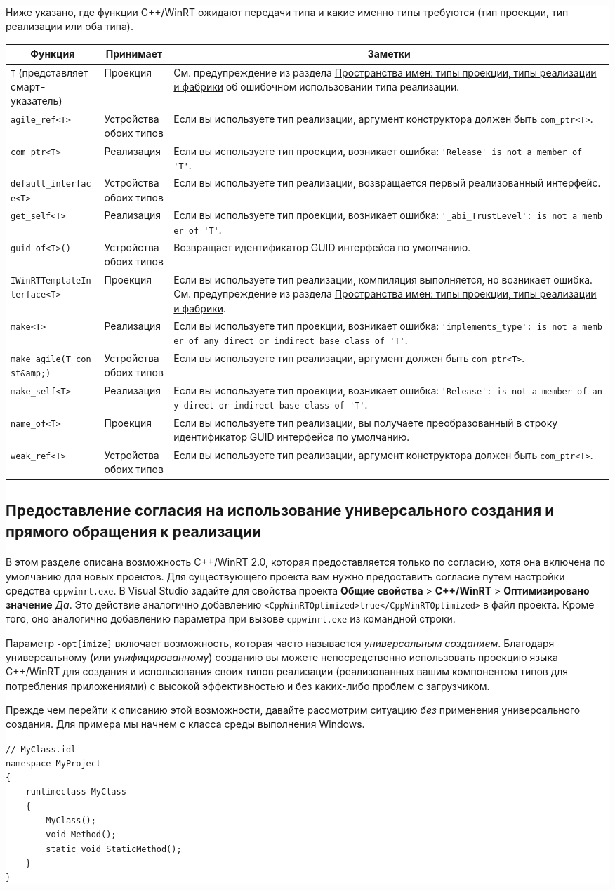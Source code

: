 Ниже указано, где функции C++/WinRT ожидают передачи типа и какие именно типы требуются (тип проекции, тип реализации или оба типа).

|Функция|Принимает|Заметки|
|-|-|-|
|`T` (представляет смарт-указатель)|Проекция|См. предупреждение из раздела [Пространства имен: типы проекции, типы реализации и фабрики](#namespaces-projected-types-implementation-types-and-factories) об ошибочном использовании типа реализации.|
|`agile_ref<T>`|Устройства обоих типов|Если вы используете тип реализации, аргумент конструктора должен быть `com_ptr<T>`.|
|`com_ptr<T>`|Реализация|Если вы используете тип проекции, возникает ошибка: `'Release' is not a member of 'T'`.|
|`default_interface<T>`|Устройства обоих типов|Если вы используете тип реализации, возвращается первый реализованный интерфейс.|
|`get_self<T>`|Реализация|Если вы используете тип проекции, возникает ошибка: `'_abi_TrustLevel': is not a member of 'T'`.|
|`guid_of<T>()`|Устройства обоих типов|Возвращает идентификатор GUID интерфейса по умолчанию.|
|`IWinRTTemplateInterface<T>`<br>|Проекция|Если вы используете тип реализации, компиляция выполняется, но возникает ошибка. См. предупреждение из раздела [Пространства имен: типы проекции, типы реализации и фабрики](#namespaces-projected-types-implementation-types-and-factories).|
|`make<T>`|Реализация|Если вы используете тип проекции, возникает ошибка: `'implements_type': is not a member of any direct or indirect base class of 'T'`.|
| `make_agile(T const&amp;)`|Устройства обоих типов|Если вы используете тип реализации, аргумент должен быть `com_ptr<T>`.|
| `make_self<T>`|Реализация|Если вы используете тип проекции, возникает ошибка: `'Release': is not a member of any direct or indirect base class of 'T'`.|
| `name_of<T>`|Проекция|Если вы используете тип реализации, вы получаете преобразованный в строку идентификатор GUID интерфейса по умолчанию.|
| `weak_ref<T>`|Устройства обоих типов|Если вы используете тип реализации, аргумент конструктора должен быть `com_ptr<T>`.|

## <a name="opt-in-to-uniform-construction-and-direct-implementation-access"></a>Предоставление согласия на использование универсального создания и прямого обращения к реализации

В этом разделе описана возможность C++/WinRT 2.0, которая предоставляется только по согласию, хотя она включена по умолчанию для новых проектов. Для существующего проекта вам нужно предоставить согласие путем настройки средства `cppwinrt.exe`. В Visual Studio задайте для свойства проекта **Общие свойства** > **C++/WinRT** > **Оптимизировано значение** *Да*. Это действие аналогично добавлению `<CppWinRTOptimized>true</CppWinRTOptimized>` в файл проекта. Кроме того, оно аналогично добавлению параметра при вызове `cppwinrt.exe` из командной строки.

Параметр `-opt[imize]` включает возможность, которая часто называется *универсальным созданием*. Благодаря универсальному (или *унифицированному*) созданию вы можете непосредственно использовать проекцию языка C++/WinRT для создания и использования своих типов реализации (реализованных вашим компонентом типов для потребления приложениями) с высокой эффективностью и без каких-либо проблем с загрузчиком.

Прежде чем перейти к описанию этой возможности, давайте рассмотрим ситуацию *без* применения универсального создания. Для примера мы начнем с класса среды выполнения Windows.

```idl
// MyClass.idl
namespace MyProject
{
    runtimeclass MyClass
    {
        MyClass();
        void Method();
        static void StaticMethod();
    }
}
```
